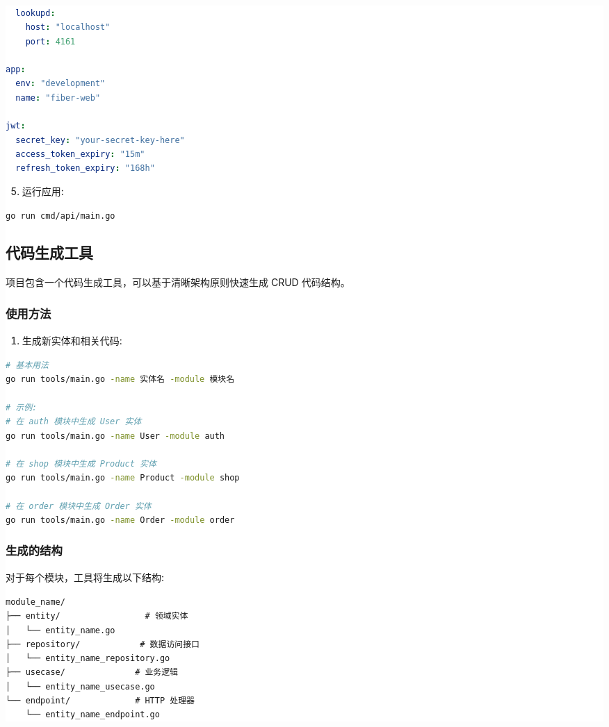 ```yaml
  lookupd:
    host: "localhost"
    port: 4161

app:
  env: "development"
  name: "fiber-web"

jwt:
  secret_key: "your-secret-key-here"
  access_token_expiry: "15m"
  refresh_token_expiry: "168h"
```

5. 运行应用:
```bash
go run cmd/api/main.go
```

## 代码生成工具

项目包含一个代码生成工具，可以基于清晰架构原则快速生成 CRUD 代码结构。

### 使用方法

1. 生成新实体和相关代码:

```bash
# 基本用法
go run tools/main.go -name 实体名 -module 模块名

# 示例:
# 在 auth 模块中生成 User 实体
go run tools/main.go -name User -module auth

# 在 shop 模块中生成 Product 实体
go run tools/main.go -name Product -module shop

# 在 order 模块中生成 Order 实体
go run tools/main.go -name Order -module order
```

### 生成的结构

对于每个模块，工具将生成以下结构:
```
module_name/
├── entity/                 # 领域实体
│   └── entity_name.go
├── repository/            # 数据访问接口
│   └── entity_name_repository.go
├── usecase/              # 业务逻辑
│   └── entity_name_usecase.go
└── endpoint/             # HTTP 处理器
    └── entity_name_endpoint.go
```
